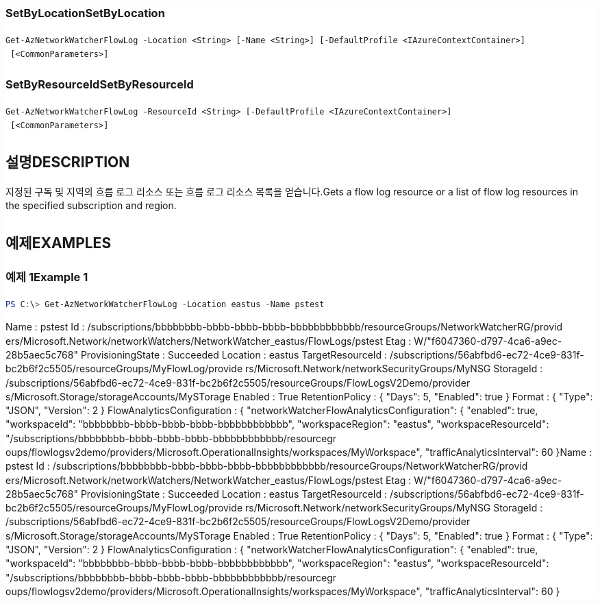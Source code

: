 ### <span data-ttu-id="b651b-107">SetByLocation</span><span class="sxs-lookup"><span data-stu-id="b651b-107">SetByLocation</span></span>
```
Get-AzNetworkWatcherFlowLog -Location <String> [-Name <String>] [-DefaultProfile <IAzureContextContainer>]
 [<CommonParameters>]
```

### <span data-ttu-id="b651b-108">SetByResourceId</span><span class="sxs-lookup"><span data-stu-id="b651b-108">SetByResourceId</span></span>
```
Get-AzNetworkWatcherFlowLog -ResourceId <String> [-DefaultProfile <IAzureContextContainer>]
 [<CommonParameters>]
```

## <span data-ttu-id="b651b-109">설명</span><span class="sxs-lookup"><span data-stu-id="b651b-109">DESCRIPTION</span></span>
<span data-ttu-id="b651b-110">지정된 구독 및 지역의 흐름 로그 리소스 또는 흐름 로그 리소스 목록을 얻습니다.</span><span class="sxs-lookup"><span data-stu-id="b651b-110">Gets a flow log resource or a list of flow log resources in the specified subscription and region.</span></span>

## <span data-ttu-id="b651b-111">예제</span><span class="sxs-lookup"><span data-stu-id="b651b-111">EXAMPLES</span></span>

### <span data-ttu-id="b651b-112">예제 1</span><span class="sxs-lookup"><span data-stu-id="b651b-112">Example 1</span></span>
```powershell
PS C:\> Get-AzNetworkWatcherFlowLog -Location eastus -Name pstest
```

<span data-ttu-id="b651b-113">Name : pstest Id : /subscriptions/bbbbbbbb-bbbb-bbbb-bbbb-bbbbbbbbbbbb/resourceGroups/NetworkWatcherRG/provid ers/Microsoft.Network/networkWatchers/NetworkWatcher_eastus/FlowLogs/pstest Etag : W/"f6047360-d797-4ca6-a9ec-28b5aec5c768" ProvisioningState : Succeeded Location : eastus TargetResourceId : /subscriptions/56abfbd6-ec72-4ce9-831f-bc2b6f2c5505/resourceGroups/MyFlowLog/provide rs/Microsoft.Network/networkSecurityGroups/MyNSG StorageId : /subscriptions/56abfbd6-ec72-4ce9-831f-bc2b6f2c5505/resourceGroups/FlowLogsV2Demo/provider s/Microsoft.Storage/storageAccounts/MySTorage Enabled : True RetentionPolicy : { "Days": 5, "Enabled": true } Format : { "Type": "JSON", "Version": 2 } FlowAnalyticsConfiguration : { "networkWatcherFlowAnalyticsConfiguration": { "enabled": true, "workspaceId": "bbbbbbbb-bbbb-bbbb-bbbb-bbbbbbbbbbbb", "workspaceRegion": "eastus", "workspaceResourceId": "/subscriptions/bbbbbbbb-bbbb-bbbb-bbbb-bbbbbbbbbbbb/resourcegr oups/flowlogsv2demo/providers/Microsoft.OperationalInsights/workspaces/MyWorkspace", "trafficAnalyticsInterval": 60 }</span><span class="sxs-lookup"><span data-stu-id="b651b-113">Name                       : pstest Id                         : /subscriptions/bbbbbbbb-bbbb-bbbb-bbbb-bbbbbbbbbbbb/resourceGroups/NetworkWatcherRG/provid ers/Microsoft.Network/networkWatchers/NetworkWatcher_eastus/FlowLogs/pstest Etag                       : W/"f6047360-d797-4ca6-a9ec-28b5aec5c768" ProvisioningState          : Succeeded Location                   : eastus TargetResourceId           : /subscriptions/56abfbd6-ec72-4ce9-831f-bc2b6f2c5505/resourceGroups/MyFlowLog/provide rs/Microsoft.Network/networkSecurityGroups/MyNSG StorageId                  : /subscriptions/56abfbd6-ec72-4ce9-831f-bc2b6f2c5505/resourceGroups/FlowLogsV2Demo/provider s/Microsoft.Storage/storageAccounts/MySTorage Enabled                    : True RetentionPolicy            : { "Days": 5, "Enabled": true } Format                     : { "Type": "JSON", "Version": 2 } FlowAnalyticsConfiguration : { "networkWatcherFlowAnalyticsConfiguration": { "enabled": true, "workspaceId": "bbbbbbbb-bbbb-bbbb-bbbb-bbbbbbbbbbbb", "workspaceRegion": "eastus", "workspaceResourceId": "/subscriptions/bbbbbbbb-bbbb-bbbb-bbbb-bbbbbbbbbbbb/resourcegr oups/flowlogsv2demo/providers/Microsoft.OperationalInsights/workspaces/MyWorkspace", "trafficAnalyticsInterval": 60 }</span></span>
